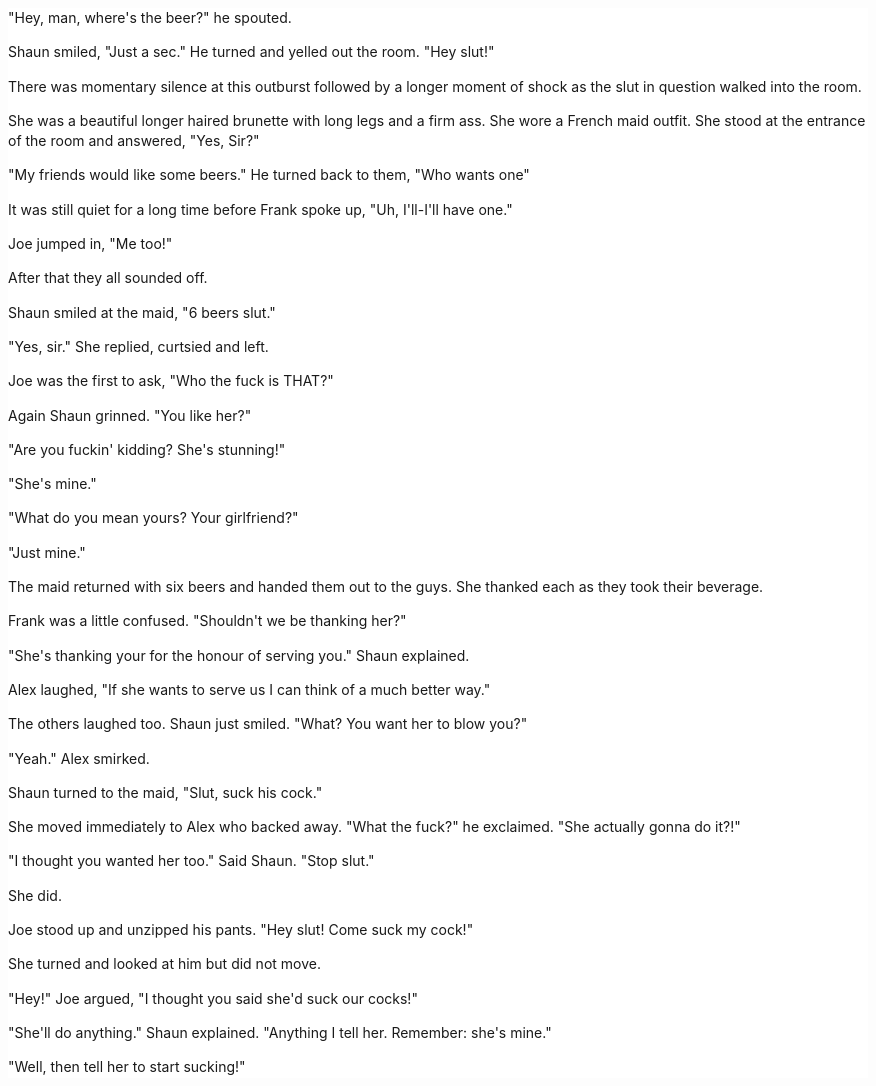 "Hey, man, where's the beer?" he spouted. 

Shaun smiled, "Just a sec." He turned and yelled out the room. "Hey slut!" 

There was momentary silence at this outburst followed by a longer moment of shock as the slut in question walked into the room. 

She was a beautiful longer haired brunette with long legs and a firm ass. She wore a French maid outfit. She stood at the entrance of the room and answered, "Yes, Sir?" 

"My friends would like some beers." He turned back to them, "Who wants one" 

It was still quiet for a long time before Frank spoke up, "Uh, I'll-I'll have one." 

Joe jumped in, "Me too!" 

After that they all sounded off. 

Shaun smiled at the maid, "6 beers slut." 

"Yes, sir." She replied, curtsied and left. 

Joe was the first to ask, "Who the fuck is THAT?" 

Again Shaun grinned. "You like her?" 

"Are you fuckin' kidding? She's stunning!" 

"She's mine." 

"What do you mean yours? Your girlfriend?" 

"Just mine." 

The maid returned with six beers and handed them out to the guys. She thanked each as they took their beverage. 

Frank was a little confused. "Shouldn't we be thanking her?" 

"She's thanking your for the honour of serving you." Shaun explained. 

Alex laughed, "If she wants to serve us I can think of a much better way." 

The others laughed too. Shaun just smiled. "What? You want her to blow you?" 

"Yeah." Alex smirked. 

Shaun turned to the maid, "Slut, suck his cock." 

She moved immediately to Alex who backed away. "What the fuck?" he exclaimed. "She actually gonna do it?!" 

"I thought you wanted her too." Said Shaun. "Stop slut." 

She did. 

Joe stood up and unzipped his pants. "Hey slut! Come suck my cock!" 

She turned and looked at him but did not move. 

"Hey!" Joe argued, "I thought you said she'd suck our cocks!" 

"She'll do anything." Shaun explained. "Anything I tell her. Remember: she's mine." 

"Well, then tell her to start sucking!" 
